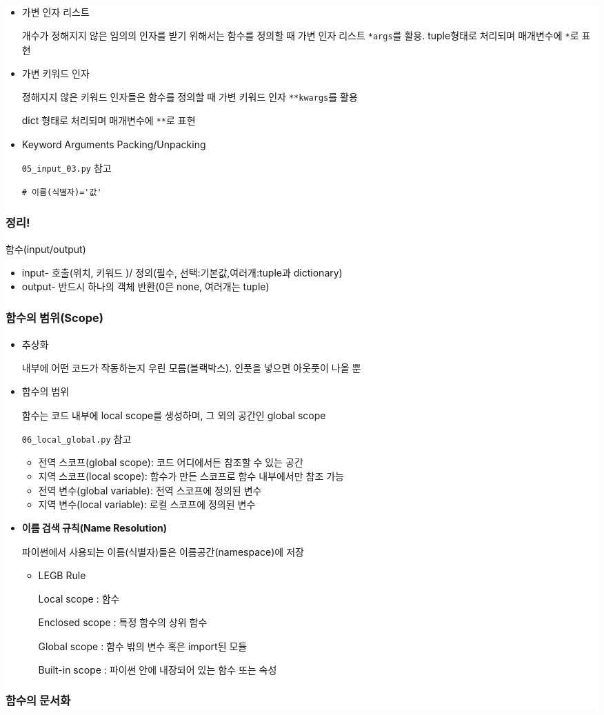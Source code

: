   - 가변 인자 리스트

    개수가 정해지지 않은 임의의 인자를 받기 위해서는 함수를 정의할 때 가변 인자 리스트 `*args`를 활용. tuple형태로 처리되며 매개변수에 `*`로 표현

  - 가변 키워드 인자

    정해지지 않은 키워드 인자들은 함수를 정의할 때 가변 키워드 인자 `**kwargs`를 활용

    dict 형태로 처리되며 매개변수에 `**`로 표현

- Keyword Arguments Packing/Unpacking

  `05_input_03.py` 참고

  ```
  # 이름(식별자)='값'
  ```


### 정리!

함수(input/output)

- input- 호출(위치, 키워드 )/ 정의(필수, 선택:기본값,여러개:tuple과 dictionary)
- output- 반드시 하나의 객체 반환(0은 none, 여러개는 tuple)



### 함수의 범위(Scope)

- 추상화

  내부에 어떤 코드가 작동하는지 우린 모름(블랙박스). 인풋을 넣으면 아웃풋이 나올 뿐

- 함수의 범위

  함수는 코드 내부에 local scope를 생성하며, 그 외의 공간인 global scope

  `06_local_global.py` 참고

  - 전역 스코프(global scope): 코드 어디에서든 참조할 수 있는 공간
  - 지역 스코프(local scope): 함수가 만든 스코프로 함수 내부에서만 참조 가능
  - 전역 변수(global variable): 전역 스코프에 정의된 변수
  - 지역 변수(local variable): 로컬 스코프에 정의된 변수

- **이름 검색 규칙(Name Resolution)**

  파이썬에서 사용되는 이름(식별자)들은 이름공간(namespace)에 저장

  - LEGB Rule

    Local scope : 함수

    Enclosed scope : 특정 함수의 상위 함수

    Global scope : 함수 밖의 변수 혹은 import된 모듈

    Built-in scope : 파이썬 안에 내장되어 있는 함수 또는 속성

  

### 함수의 문서화
